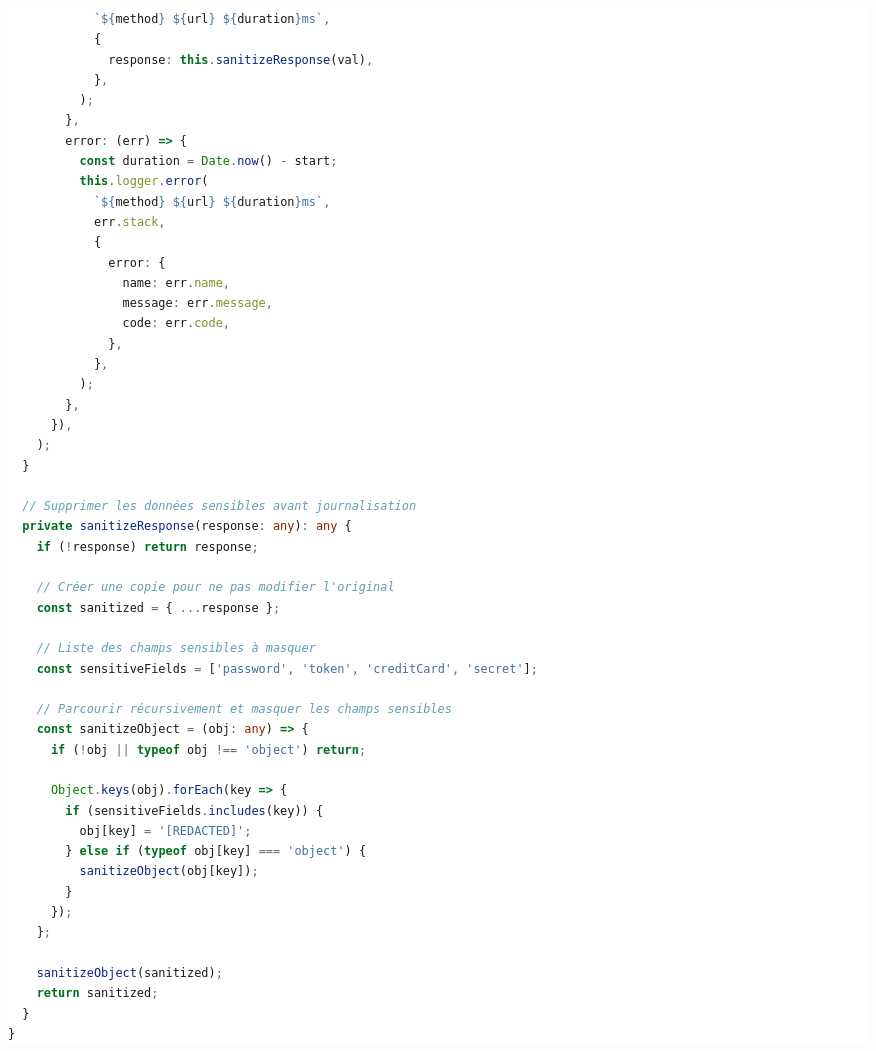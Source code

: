 ```typescript
            `${method} ${url} ${duration}ms`,
            {
              response: this.sanitizeResponse(val),
            },
          );
        },
        error: (err) => {
          const duration = Date.now() - start;
          this.logger.error(
            `${method} ${url} ${duration}ms`,
            err.stack,
            {
              error: {
                name: err.name,
                message: err.message,
                code: err.code,
              },
            },
          );
        },
      }),
    );
  }

  // Supprimer les données sensibles avant journalisation
  private sanitizeResponse(response: any): any {
    if (!response) return response;
    
    // Créer une copie pour ne pas modifier l'original
    const sanitized = { ...response };
    
    // Liste des champs sensibles à masquer
    const sensitiveFields = ['password', 'token', 'creditCard', 'secret'];
    
    // Parcourir récursivement et masquer les champs sensibles
    const sanitizeObject = (obj: any) => {
      if (!obj || typeof obj !== 'object') return;
      
      Object.keys(obj).forEach(key => {
        if (sensitiveFields.includes(key)) {
          obj[key] = '[REDACTED]';
        } else if (typeof obj[key] === 'object') {
          sanitizeObject(obj[key]);
        }
      });
    };
    
    sanitizeObject(sanitized);
    return sanitized;
  }
}
```
